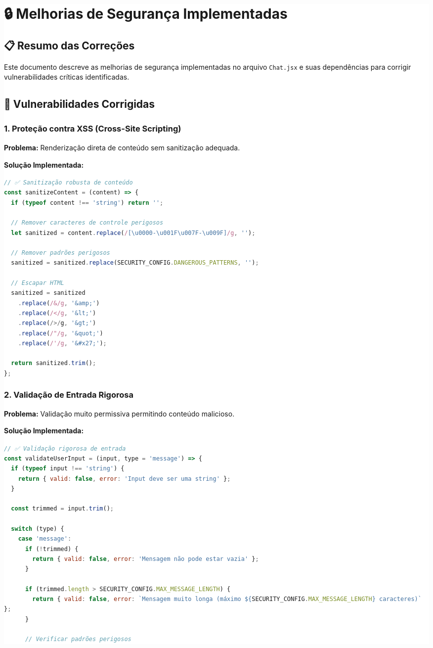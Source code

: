 # 🔒 Melhorias de Segurança Implementadas

## 📋 Resumo das Correções

Este documento descreve as melhorias de segurança implementadas no arquivo `Chat.jsx` e suas dependências para corrigir vulnerabilidades críticas identificadas.

## 🚨 Vulnerabilidades Corrigidas

### 1. **Proteção contra XSS (Cross-Site Scripting)**

**Problema:** Renderização direta de conteúdo sem sanitização adequada.

**Solução Implementada:**
```javascript
// ✅ Sanitização robusta de conteúdo
const sanitizeContent = (content) => {
  if (typeof content !== 'string') return '';
  
  // Remover caracteres de controle perigosos
  let sanitized = content.replace(/[\u0000-\u001F\u007F-\u009F]/g, '');
  
  // Remover padrões perigosos
  sanitized = sanitized.replace(SECURITY_CONFIG.DANGEROUS_PATTERNS, '');
  
  // Escapar HTML
  sanitized = sanitized
    .replace(/&/g, '&amp;')
    .replace(/</g, '&lt;')
    .replace(/>/g, '&gt;')
    .replace(/"/g, '&quot;')
    .replace(/'/g, '&#x27;');
  
  return sanitized.trim();
};
```

### 2. **Validação de Entrada Rigorosa**

**Problema:** Validação muito permissiva permitindo conteúdo malicioso.

**Solução Implementada:**
```javascript
// ✅ Validação rigorosa de entrada
const validateUserInput = (input, type = 'message') => {
  if (typeof input !== 'string') {
    return { valid: false, error: 'Input deve ser uma string' };
  }
  
  const trimmed = input.trim();
  
  switch (type) {
    case 'message':
      if (!trimmed) {
        return { valid: false, error: 'Mensagem não pode estar vazia' };
      }
      
      if (trimmed.length > SECURITY_CONFIG.MAX_MESSAGE_LENGTH) {
        return { valid: false, error: `Mensagem muito longa (máximo ${SECURITY_CONFIG.MAX_MESSAGE_LENGTH} caracteres)` };
      }
      
      // Verificar padrões perigosos
```